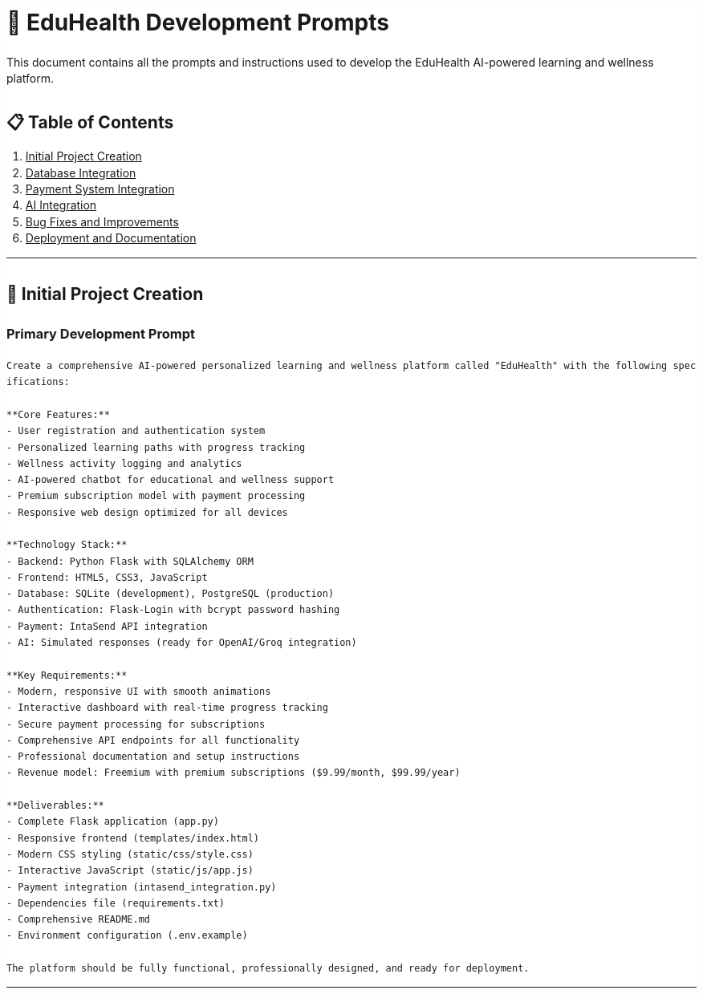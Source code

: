# 🎯 EduHealth Development Prompts

This document contains all the prompts and instructions used to develop the EduHealth AI-powered learning and wellness platform.

## 📋 Table of Contents

1. [Initial Project Creation](#initial-project-creation)
2. [Database Integration](#database-integration)
3. [Payment System Integration](#payment-system-integration)
4. [AI Integration](#ai-integration)
5. [Bug Fixes and Improvements](#bug-fixes-and-improvements)
6. [Deployment and Documentation](#deployment-and-documentation)

---

## 🚀 Initial Project Creation

### Primary Development Prompt

```
Create a comprehensive AI-powered personalized learning and wellness platform called "EduHealth" with the following specifications:

**Core Features:**
- User registration and authentication system
- Personalized learning paths with progress tracking
- Wellness activity logging and analytics
- AI-powered chatbot for educational and wellness support
- Premium subscription model with payment processing
- Responsive web design optimized for all devices

**Technology Stack:**
- Backend: Python Flask with SQLAlchemy ORM
- Frontend: HTML5, CSS3, JavaScript
- Database: SQLite (development), PostgreSQL (production)
- Authentication: Flask-Login with bcrypt password hashing
- Payment: IntaSend API integration
- AI: Simulated responses (ready for OpenAI/Groq integration)

**Key Requirements:**
- Modern, responsive UI with smooth animations
- Interactive dashboard with real-time progress tracking
- Secure payment processing for subscriptions
- Comprehensive API endpoints for all functionality
- Professional documentation and setup instructions
- Revenue model: Freemium with premium subscriptions ($9.99/month, $99.99/year)

**Deliverables:**
- Complete Flask application (app.py)
- Responsive frontend (templates/index.html)
- Modern CSS styling (static/css/style.css)
- Interactive JavaScript (static/js/app.js)
- Payment integration (intasend_integration.py)
- Dependencies file (requirements.txt)
- Comprehensive README.md
- Environment configuration (.env.example)

The platform should be fully functional, professionally designed, and ready for deployment.
```

---